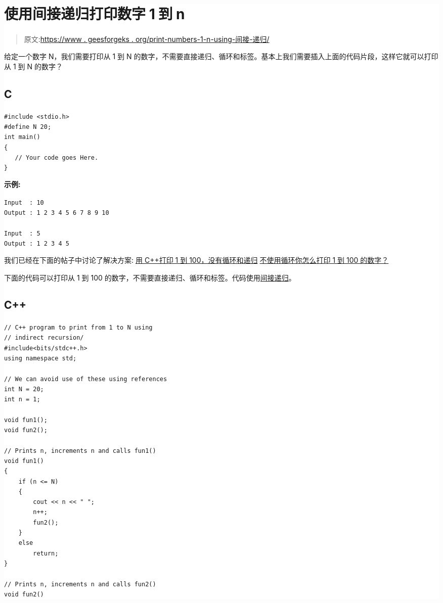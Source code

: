# 使用间接递归打印数字 1 到 n

> 原文:[https://www . geesforgeks . org/print-numbers-1-n-using-间接-递归/](https://www.geeksforgeeks.org/print-numbers-1-n-using-indirect-recursion/)

给定一个数字 N，我们需要打印从 1 到 N 的数字，不需要直接递归、循环和标签。基本上我们需要插入上面的代码片段，这样它就可以打印从 1 到 N 的数字？

## C

```
#include <stdio.h>
#define N 20;
int main()
{
   // Your code goes Here.
}
```

**示例:**

```
Input  : 10
Output : 1 2 3 4 5 6 7 8 9 10

Input  : 5
Output : 1 2 3 4 5
```

我们已经在下面的帖子中讨论了解决方案:
[用 C++打印 1 到 100，没有循环和递归](https://www.geeksforgeeks.org/output-of-c-program-set-18-3/)
[不使用循环你怎么打印 1 到 100 的数字？](https://www.geeksforgeeks.org/how-will-you-print-numbers-from-1-to-200-without-using-loop/)

下面的代码可以打印从 1 到 100 的数字，不需要直接递归、循环和标签。代码使用[间接递归](https://www.geeksforgeeks.org/recursion/)。

## C++

```
// C++ program to print from 1 to N using
// indirect recursion/
#include<bits/stdc++.h>
using namespace std;

// We can avoid use of these using references
int N = 20;
int n = 1;

void fun1();
void fun2();

// Prints n, increments n and calls fun1()
void fun1()
{
    if (n <= N)
    {
        cout << n << " ";
        n++;
        fun2();
    }
    else
        return;
}

// Prints n, increments n and calls fun2()
void fun2()
```